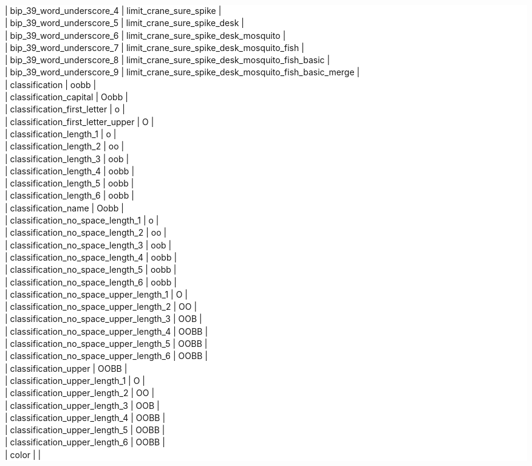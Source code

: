 | bip_39_word_underscore_4 | limit_crane_sure_spike |  
| bip_39_word_underscore_5 | limit_crane_sure_spike_desk |  
| bip_39_word_underscore_6 | limit_crane_sure_spike_desk_mosquito |  
| bip_39_word_underscore_7 | limit_crane_sure_spike_desk_mosquito_fish |  
| bip_39_word_underscore_8 | limit_crane_sure_spike_desk_mosquito_fish_basic |  
| bip_39_word_underscore_9 | limit_crane_sure_spike_desk_mosquito_fish_basic_merge |  
| classification | oobb |  
| classification_capital | Oobb |  
| classification_first_letter | o |  
| classification_first_letter_upper | O |  
| classification_length_1 | o |  
| classification_length_2 | oo |  
| classification_length_3 | oob |  
| classification_length_4 | oobb |  
| classification_length_5 | oobb |  
| classification_length_6 | oobb |  
| classification_name | Oobb |  
| classification_no_space_length_1 | o |  
| classification_no_space_length_2 | oo |  
| classification_no_space_length_3 | oob |  
| classification_no_space_length_4 | oobb |  
| classification_no_space_length_5 | oobb |  
| classification_no_space_length_6 | oobb |  
| classification_no_space_upper_length_1 | O |  
| classification_no_space_upper_length_2 | OO |  
| classification_no_space_upper_length_3 | OOB |  
| classification_no_space_upper_length_4 | OOBB |  
| classification_no_space_upper_length_5 | OOBB |  
| classification_no_space_upper_length_6 | OOBB |  
| classification_upper | OOBB |  
| classification_upper_length_1 | O |  
| classification_upper_length_2 | OO |  
| classification_upper_length_3 | OOB |  
| classification_upper_length_4 | OOBB |  
| classification_upper_length_5 | OOBB |  
| classification_upper_length_6 | OOBB |  
| color |  |  